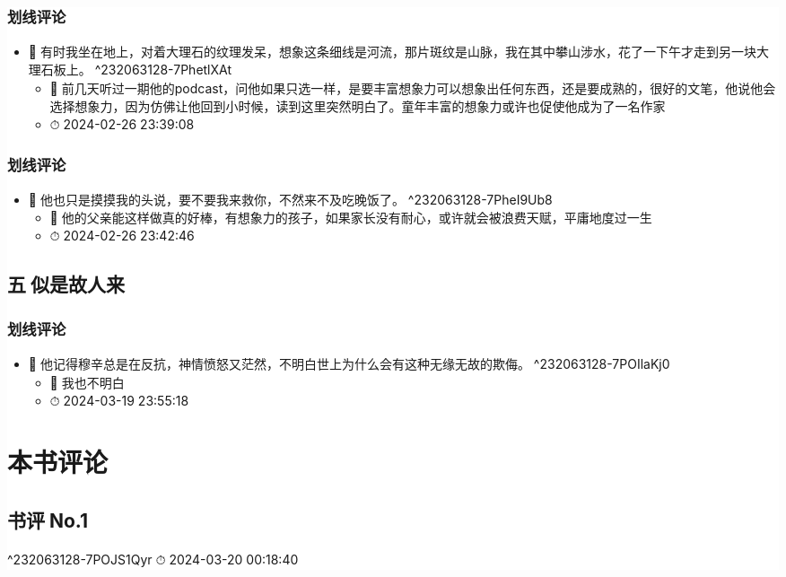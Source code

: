 ### 划线评论
- 📌 有时我坐在地上，对着大理石的纹理发呆，想象这条细线是河流，那片斑纹是山脉，我在其中攀山涉水，花了一下午才走到另一块大理石板上。  ^232063128-7PhetlXAt
    - 💭 前几天听过一期他的podcast，问他如果只选一样，是要丰富想象力可以想象出任何东西，还是要成熟的，很好的文笔，他说他会选择想象力，因为仿佛让他回到小时候，读到这里突然明白了。童年丰富的想象力或许也促使他成为了一名作家
    - ⏱ 2024-02-26 23:39:08

### 划线评论
- 📌 他也只是摸摸我的头说，要不要我来救你，不然来不及吃晚饭了。  ^232063128-7PheI9Ub8
    - 💭 他的父亲能这样做真的好棒，有想象力的孩子，如果家长没有耐心，或许就会被浪费天赋，平庸地度过一生
    - ⏱ 2024-02-26 23:42:46
   
## 五 似是故人来

### 划线评论
- 📌 他记得穆辛总是在反抗，神情愤怒又茫然，不明白世上为什么会有这种无缘无故的欺侮。  ^232063128-7POIlaKj0
    - 💭 我也不明白
    - ⏱ 2024-03-19 23:55:18
   
# 本书评论

## 书评 No.1 
 ^232063128-7POJS1Qyr
⏱ 2024-03-20 00:18:40
